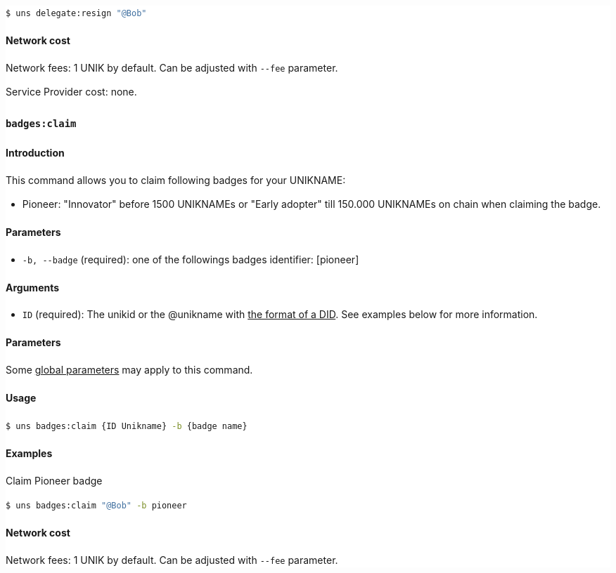 ```bash
$ uns delegate:resign "@Bob"
```

#### Network cost

Network fees: 1 UNIK by default. Can be adjusted with `--fee` parameter.

Service Provider cost: none.

### `badges:claim`

#### Introduction

This command allows you to claim following badges for your UNIKNAME:
- Pioneer: "Innovator" before 1500 UNIKNAMEs or "Early adopter" till 150.000 UNIKNAMEs on chain when claiming the badge.

#### Parameters

- `-b, --badge` (required): one of the followings badges identifier: [pioneer]
#### Arguments
- `ID` (required):  The unikid or the @unikname with [the format of a DID](/cheatsheet.html#did-decentralized-identifier). See examples below for more information.

#### Parameters

Some [global parameters](#global-parameters) may apply to this command.

#### Usage

```bash
$ uns badges:claim {ID Unikname} -b {badge name}
```

#### Examples

Claim Pioneer badge

```bash
$ uns badges:claim "@Bob" -b pioneer
```

#### Network cost

Network fees: 1 UNIK by default. Can be adjusted with `--fee` parameter.
